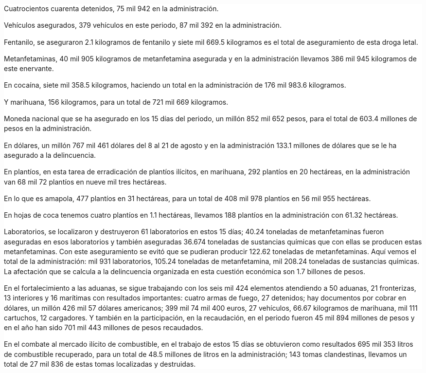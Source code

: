 Cuatrocientos cuarenta detenidos, 75 mil 942 en la administración.

Vehículos asegurados, 379 vehículos en este periodo, 87 mil 392 en la
administración.

Fentanilo, se aseguraron 2.1 kilogramos de fentanilo y siete mil 669.5
kilogramos es el total de aseguramiento de esta droga letal.

Metanfetaminas, 40 mil 905 kilogramos de metanfetamina asegurada y en la
administración llevamos 386 mil 945 kilogramos de este enervante.

En cocaína, siete mil 358.5 kilogramos, haciendo un total en la administración
de 176 mil 983.6 kilogramos.

Y marihuana, 156 kilogramos, para un total de 721 mil 669 kilogramos.

Moneda nacional que se ha asegurado en los 15 días del periodo, un millón 852
mil 652 pesos, para el total de 603.4 millones de pesos en la administración.

En dólares, un millón 767 mil 461 dólares del 8 al 21 de agosto y en la
administración 133.1 millones de dólares que se le ha asegurado a la
delincuencia.

En plantíos, en esta tarea de erradicación de plantíos ilícitos, en marihuana,
292 plantíos en 20 hectáreas, en la administración van 68 mil 72 plantíos en
nueve mil tres hectáreas.

En lo que es amapola, 477 plantíos en 31 hectáreas, para un total de 408 mil
978 plantíos en 56 mil 955 hectáreas.

En hojas de coca tenemos cuatro plantíos en 1.1 hectáreas, llevamos 188
plantíos en la administración con 61.32 hectáreas.

Laboratorios, se localizaron y destruyeron 61 laboratorios en estos 15 días;
40.24 toneladas de metanfetaminas fueron aseguradas en esos laboratorios y
también aseguradas 36.674 toneladas de sustancias químicas que con ellas se
producen estas metanfetaminas. Con este aseguramiento se evitó que se pudieran
producir 122.62 toneladas de metanfetaminas. Aquí vemos el total de la
administración: mil 931 laboratorios, 105.24 toneladas de metanfetamina, mil
208.24 toneladas de sustancias químicas. La afectación que se calcula a la
delincuencia organizada en esta cuestión económica son 1.7 billones de pesos.

En el fortalecimiento a las aduanas, se sigue trabajando con los seis mil 424
elementos atendiendo a 50 aduanas, 21 fronterizas, 13 interiores y 16
marítimas con resultados importantes: cuatro armas de fuego, 27 detenidos; hay
documentos por cobrar en dólares, un millón 426 mil 57 dólares americanos; 399
mil 74 mil 400 euros, 27 vehículos, 66.67 kilogramos de marihuana, mil 111
cartuchos, 12 cargadores. Y también en la participación, en la recaudación, en
el periodo fueron 45 mil 894 millones de pesos y en el año han sido 701 mil
443 millones de pesos recaudados.

En el combate al mercado ilícito de combustible, en el trabajo de estos 15
días se obtuvieron como resultados 695 mil 353 litros de combustible
recuperado, para un total de 48.5 millones de litros en la administración; 143
tomas clandestinas, llevamos un total de 27 mil 836 de estas tomas localizadas
y destruidas.

